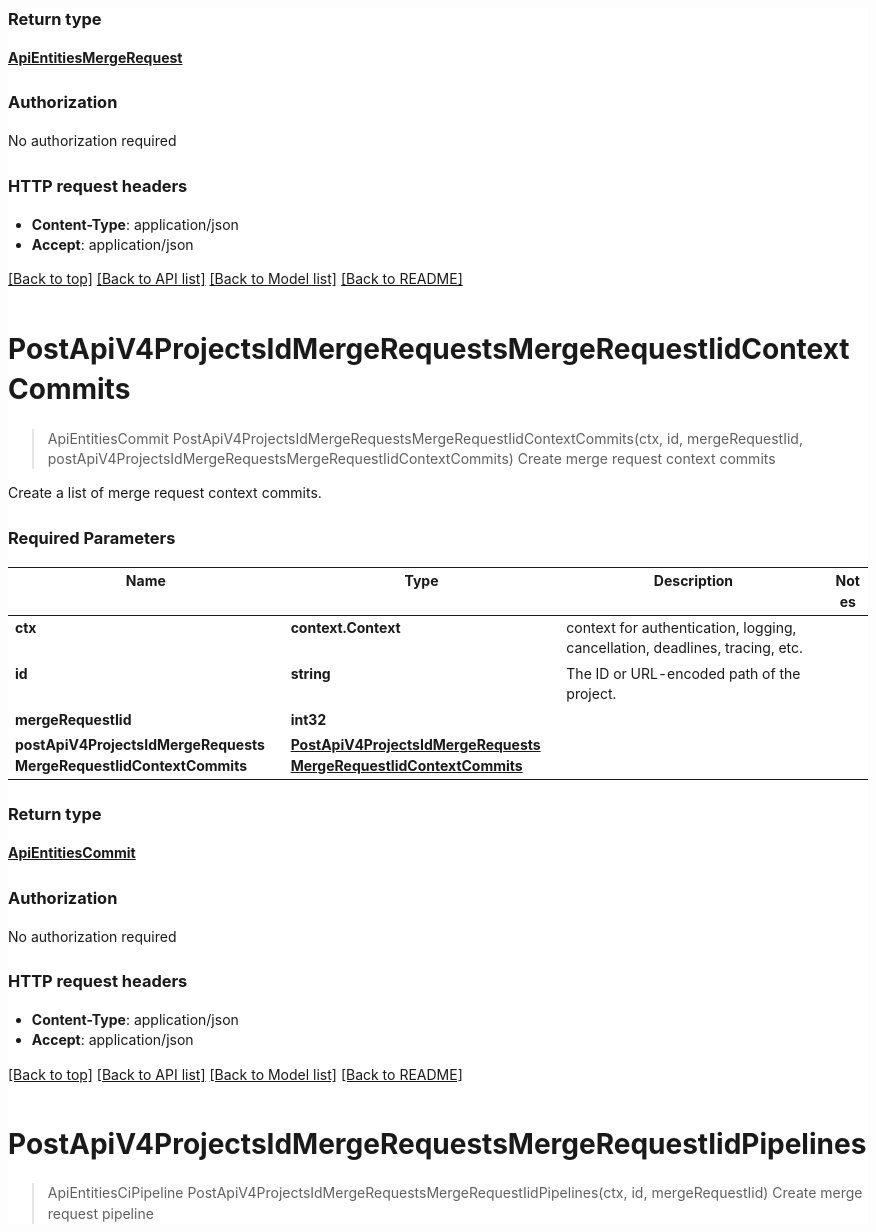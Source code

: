 ### Return type

[**ApiEntitiesMergeRequest**](API_Entities_MergeRequest.md)

### Authorization

No authorization required

### HTTP request headers

 - **Content-Type**: application/json
 - **Accept**: application/json

[[Back to top]](#) [[Back to API list]](../README.md#documentation-for-api-endpoints) [[Back to Model list]](../README.md#documentation-for-models) [[Back to README]](../README.md)

# **PostApiV4ProjectsIdMergeRequestsMergeRequestIidContextCommits**
> ApiEntitiesCommit PostApiV4ProjectsIdMergeRequestsMergeRequestIidContextCommits(ctx, id, mergeRequestIid, postApiV4ProjectsIdMergeRequestsMergeRequestIidContextCommits)
Create merge request context commits

Create a list of merge request context commits.

### Required Parameters

Name | Type | Description  | Notes
------------- | ------------- | ------------- | -------------
 **ctx** | **context.Context** | context for authentication, logging, cancellation, deadlines, tracing, etc.
  **id** | **string**| The ID or URL-encoded path of the project. | 
  **mergeRequestIid** | **int32**|  | 
  **postApiV4ProjectsIdMergeRequestsMergeRequestIidContextCommits** | [**PostApiV4ProjectsIdMergeRequestsMergeRequestIidContextCommits**](PostApiV4ProjectsIdMergeRequestsMergeRequestIidContextCommits.md)|  | 

### Return type

[**ApiEntitiesCommit**](API_Entities_Commit.md)

### Authorization

No authorization required

### HTTP request headers

 - **Content-Type**: application/json
 - **Accept**: application/json

[[Back to top]](#) [[Back to API list]](../README.md#documentation-for-api-endpoints) [[Back to Model list]](../README.md#documentation-for-models) [[Back to README]](../README.md)

# **PostApiV4ProjectsIdMergeRequestsMergeRequestIidPipelines**
> ApiEntitiesCiPipeline PostApiV4ProjectsIdMergeRequestsMergeRequestIidPipelines(ctx, id, mergeRequestIid)
Create merge request pipeline
